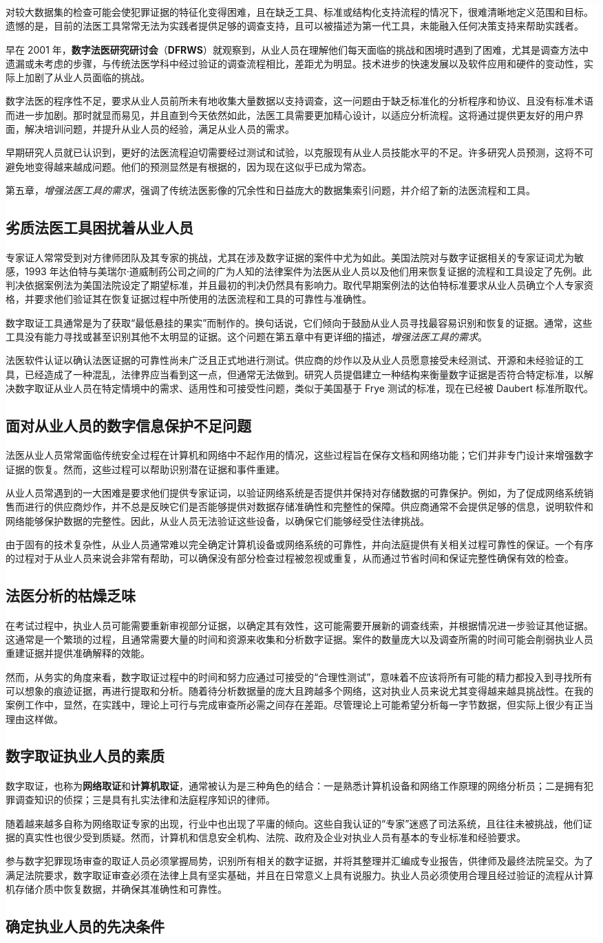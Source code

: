 对较大数据集的检查可能会使犯罪证据的特征化变得困难，且在缺乏工具、标准或结构化支持流程的情况下，很难清晰地定义范围和目标。遗憾的是，目前的法医工具常常无法为实践者提供足够的调查支持，且可以被描述为第一代工具，未能融入任何决策支持来帮助实践者。

早在 2001 年，**数字法医研究研讨会**（**DFRWS**）就观察到，从业人员在理解他们每天面临的挑战和困境时遇到了困难，尤其是调查方法中遗漏或未考虑的步骤，与传统法医学科中经过验证的调查流程相比，差距尤为明显。技术进步的快速发展以及软件应用和硬件的变动性，实际上加剧了从业人员面临的挑战。

数字法医的程序性不足，要求从业人员前所未有地收集大量数据以支持调查，这一问题由于缺乏标准化的分析程序和协议、且没有标准术语而进一步加剧。那时就显而易见，并且直到今天依然如此，法医工具需要更加精心设计，以适应分析流程。这将通过提供更友好的用户界面，解决培训问题，并提升从业人员的经验，满足从业人员的需求。

早期研究人员就已认识到，更好的法医流程迫切需要经过测试和试验，以克服现有从业人员技能水平的不足。许多研究人员预测，这将不可避免地变得越来越成问题。他们的预测显然是有根据的，因为现在这似乎已成为常态。

第五章，*增强法医工具的需求*，强调了传统法医影像的冗余性和日益庞大的数据集索引问题，并介绍了新的法医流程和工具。

## 劣质法医工具困扰着从业人员

专家证人常常受到对方律师团队及其专家的挑战，尤其在涉及数字证据的案件中尤为如此。美国法院对与数字证据相关的专家证词尤为敏感，1993 年达伯特与美瑞尔·道威制药公司之间的广为人知的法律案件为法医从业人员以及他们用来恢复证据的流程和工具设定了先例。此判决依据案例法为美国法院设定了期望标准，并且最初的判决仍然具有影响力。取代早期案例法的达伯特标准要求从业人员确立个人专家资格，并要求他们验证其在恢复证据过程中所使用的法医流程和工具的可靠性与准确性。

数字取证工具通常是为了获取“最低悬挂的果实”而制作的。换句话说，它们倾向于鼓励从业人员寻找最容易识别和恢复的证据。通常，这些工具没有能力寻找或甚至识别其他不太明显的证据。这个问题在第五章中有更详细的描述，*增强法医工具的需求*。

法医软件认证以确认法医证据的可靠性尚未广泛且正式地进行测试。供应商的炒作以及从业人员愿意接受未经测试、开源和未经验证的工具，已经造成了一种混乱，法律界应当看到这一点，但通常无法做到。研究人员提倡建立一种结构来衡量数字证据是否符合特定标准，以解决数字取证从业人员在特定情境中的需求、适用性和可接受性问题，类似于美国基于 Frye 测试的标准，现在已经被 Daubert 标准所取代。

## 面对从业人员的数字信息保护不足问题

法医从业人员常常面临传统安全过程在计算机和网络中不起作用的情况，这些过程旨在保存文档和网络功能；它们并非专门设计来增强数字证据的恢复。然而，这些过程可以帮助识别潜在证据和事件重建。

从业人员常遇到的一大困难是要求他们提供专家证词，以验证网络系统是否提供并保持对存储数据的可靠保护。例如，为了促成网络系统销售而进行的供应商炒作，并不总是反映它们是否能够提供对数据存储准确性和完整性的保障。供应商通常不会提供足够的信息，说明软件和网络能够保护数据的完整性。因此，从业人员无法验证这些设备，以确保它们能够经受住法律挑战。

由于固有的技术复杂性，从业人员通常难以完全确定计算机设备或网络系统的可靠性，并向法庭提供有关相关过程可靠性的保证。一个有序的过程对于从业人员来说会非常有帮助，可以确保没有部分检查过程被忽视或重复，从而通过节省时间和保证完整性确保有效的检查。

## 法医分析的枯燥乏味

在考试过程中，执业人员可能需要重新审视部分证据，以确定其有效性，这可能需要开展新的调查线索，并根据情况进一步验证其他证据。这通常是一个繁琐的过程，且通常需要大量的时间和资源来收集和分析数字证据。案件的数量庞大以及调查所需的时间可能会削弱执业人员重建证据并提供准确解释的效能。

然而，从务实的角度来看，数字取证过程中的时间和努力应通过可接受的“合理性测试”，意味着不应该将所有可能的精力都投入到寻找所有可以想象的痕迹证据，再进行提取和分析。随着待分析数据量的庞大且跨越多个网络，这对执业人员来说尤其变得越来越具挑战性。在我的案例工作中，显然，在实践中，理论上可行与完成审查所必需之间存在差距。尽管理论上可能希望分析每一字节数据，但实际上很少有正当理由这样做。

## 数字取证执业人员的素质

数字取证，也称为**网络取证**和**计算机取证**，通常被认为是三种角色的结合：一是熟悉计算机设备和网络工作原理的网络分析员；二是拥有犯罪调查知识的侦探；三是具有扎实法律和法庭程序知识的律师。

随着越来越多自称为网络取证专家的出现，行业中也出现了平庸的倾向。这些自我认证的“专家”迷惑了司法系统，且往往未被挑战，他们证据的真实性也很少受到质疑。然而，计算机和信息安全机构、法院、政府及企业对执业人员有基本的专业标准和经验要求。

参与数字犯罪现场审查的取证人员必须掌握局势，识别所有相关的数字证据，并将其整理并汇编成专业报告，供律师及最终法院呈交。为了满足法院要求，数字取证审查必须在法律上具有坚实基础，并且在日常意义上具有说服力。执业人员必须使用合理且经过验证的流程从计算机存储介质中恢复数据，并确保其准确性和可靠性。

## 确定执业人员的先决条件
